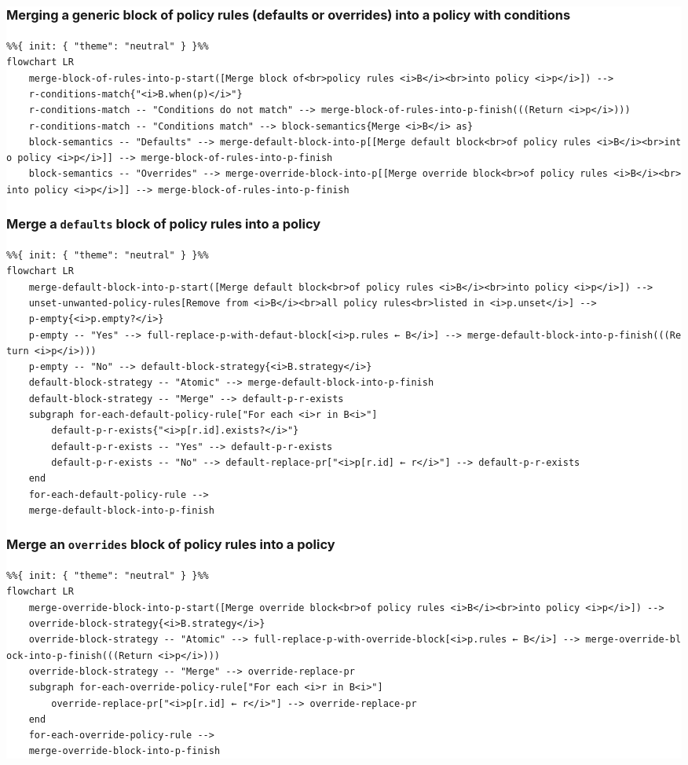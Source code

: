 ### Merging a generic block of policy rules (defaults or overrides) into a policy with conditions

```mermaid
%%{ init: { "theme": "neutral" } }%%
flowchart LR
    merge-block-of-rules-into-p-start([Merge block of<br>policy rules <i>B</i><br>into policy <i>p</i>]) -->
    r-conditions-match{"<i>B.when(p)</i>"}
    r-conditions-match -- "Conditions do not match" --> merge-block-of-rules-into-p-finish(((Return <i>p</i>)))
    r-conditions-match -- "Conditions match" --> block-semantics{Merge <i>B</i> as}
    block-semantics -- "Defaults" --> merge-default-block-into-p[[Merge default block<br>of policy rules <i>B</i><br>into policy <i>p</i>]] --> merge-block-of-rules-into-p-finish
    block-semantics -- "Overrides" --> merge-override-block-into-p[[Merge override block<br>of policy rules <i>B</i><br>into policy <i>p</i>]] --> merge-block-of-rules-into-p-finish
```

### Merge a `defaults` block of policy rules into a policy

```mermaid
%%{ init: { "theme": "neutral" } }%%
flowchart LR
    merge-default-block-into-p-start([Merge default block<br>of policy rules <i>B</i><br>into policy <i>p</i>]) -->
    unset-unwanted-policy-rules[Remove from <i>B</i><br>all policy rules<br>listed in <i>p.unset</i>] -->
    p-empty{<i>p.empty?</i>}
    p-empty -- "Yes" --> full-replace-p-with-defaut-block[<i>p.rules ← B</i>] --> merge-default-block-into-p-finish(((Return <i>p</i>)))
    p-empty -- "No" --> default-block-strategy{<i>B.strategy</i>}
    default-block-strategy -- "Atomic" --> merge-default-block-into-p-finish
    default-block-strategy -- "Merge" --> default-p-r-exists
    subgraph for-each-default-policy-rule["For each <i>r in B<i>"]
        default-p-r-exists{"<i>p[r.id].exists?</i>"}
        default-p-r-exists -- "Yes" --> default-p-r-exists
        default-p-r-exists -- "No" --> default-replace-pr["<i>p[r.id] ← r</i>"] --> default-p-r-exists
    end
    for-each-default-policy-rule -->
    merge-default-block-into-p-finish
```

### Merge an `overrides` block of policy rules into a policy

```mermaid
%%{ init: { "theme": "neutral" } }%%
flowchart LR
    merge-override-block-into-p-start([Merge override block<br>of policy rules <i>B</i><br>into policy <i>p</i>]) -->
    override-block-strategy{<i>B.strategy</i>}
    override-block-strategy -- "Atomic" --> full-replace-p-with-override-block[<i>p.rules ← B</i>] --> merge-override-block-into-p-finish(((Return <i>p</i>)))
    override-block-strategy -- "Merge" --> override-replace-pr
    subgraph for-each-override-policy-rule["For each <i>r in B<i>"]
        override-replace-pr["<i>p[r.id] ← r</i>"] --> override-replace-pr
    end
    for-each-override-policy-rule -->
    merge-override-block-into-p-finish
```


[summary]: #summary
[motivation]: #motivation
[^1]: As the time of writing, [GEP-713](https://gateway-api.sigs.k8s.io/geps/gep-713) (Kubernetes Gateway API, SIG-NETWORK) is [under revision](https://github.com/kubernetes-sigs/gateway-api/pull/2813), expected to be split into two separate GEPs, one for Direct Policies (GEP-2648) and one for Inherited Policies (GEP-2649.) Once these new GEPs supersede GEP-713, all references to the previous GEP in this document must be updated to GEP-2649.
[guide-level-explanation]: #guide-level-explanation
[reference-level-explanation]: #reference-level-explanation
[drawbacks]: #drawbacks
[rationale-and-alternatives]: #rationale-and-alternatives
[prior-art]: #prior-art
[unresolved-questions]: #unresolved-questions
[future-possibilities]: #future-possibilities
